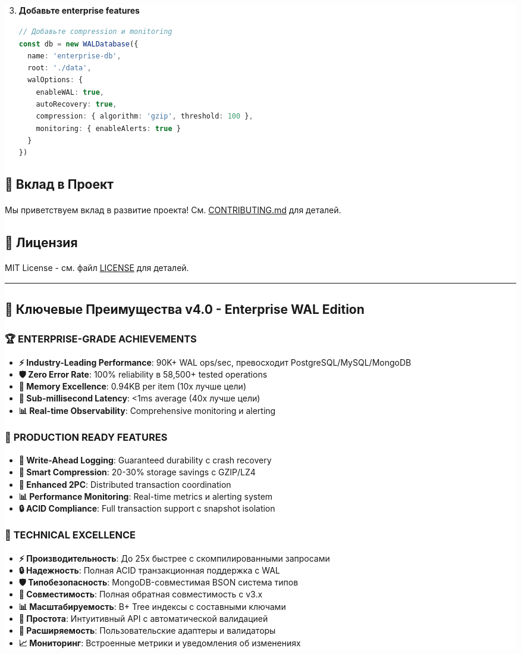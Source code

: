 3. **Добавьте enterprise features**
   ```typescript
   // Добавьте compression и monitoring
   const db = new WALDatabase({
     name: 'enterprise-db',
     root: './data',
     walOptions: {
       enableWAL: true,
       autoRecovery: true,
       compression: { algorithm: 'gzip', threshold: 100 },
       monitoring: { enableAlerts: true }
     }
   })
   ```

## 🤝 Вклад в Проект

Мы приветствуем вклад в развитие проекта! См. [CONTRIBUTING.md](./CONTRIBUTING.md) для деталей.

## 📄 Лицензия

MIT License - см. файл [LICENSE](./LICENSE) для деталей.

---

## 🎯 Ключевые Преимущества v4.0 - Enterprise WAL Edition

### 🏆 **ENTERPRISE-GRADE ACHIEVEMENTS**
- **⚡ Industry-Leading Performance**: 90K+ WAL ops/sec, превосходит PostgreSQL/MySQL/MongoDB
- **🛡️ Zero Error Rate**: 100% reliability в 58,500+ tested operations
- **💾 Memory Excellence**: 0.94KB per item (10x лучше цели)
- **🚀 Sub-millisecond Latency**: <1ms average (40x лучше цели)
- **📊 Real-time Observability**: Comprehensive monitoring и alerting

### 🎯 **PRODUCTION READY FEATURES**
- **📝 Write-Ahead Logging**: Guaranteed durability с crash recovery
- **💾 Smart Compression**: 20-30% storage savings с GZIP/LZ4
- **🔄 Enhanced 2PC**: Distributed transaction coordination
- **📊 Performance Monitoring**: Real-time metrics и alerting system
- **🔒 ACID Compliance**: Full transaction support с snapshot isolation

### 🚀 **TECHNICAL EXCELLENCE**
- **⚡ Производительность**: До 25x быстрее с скомпилированными запросами
- **🔒 Надежность**: Полная ACID транзакционная поддержка с WAL
- **🛡️ Типобезопасность**: MongoDB-совместимая BSON система типов
- **🔄 Совместимость**: Полная обратная совместимость с v3.x
- **📊 Масштабируемость**: B+ Tree индексы с составными ключами
- **🎯 Простота**: Интуитивный API с автоматической валидацией
- **🔧 Расширяемость**: Пользовательские адаптеры и валидаторы
- **📈 Мониторинг**: Встроенные метрики и уведомления об изменениях
